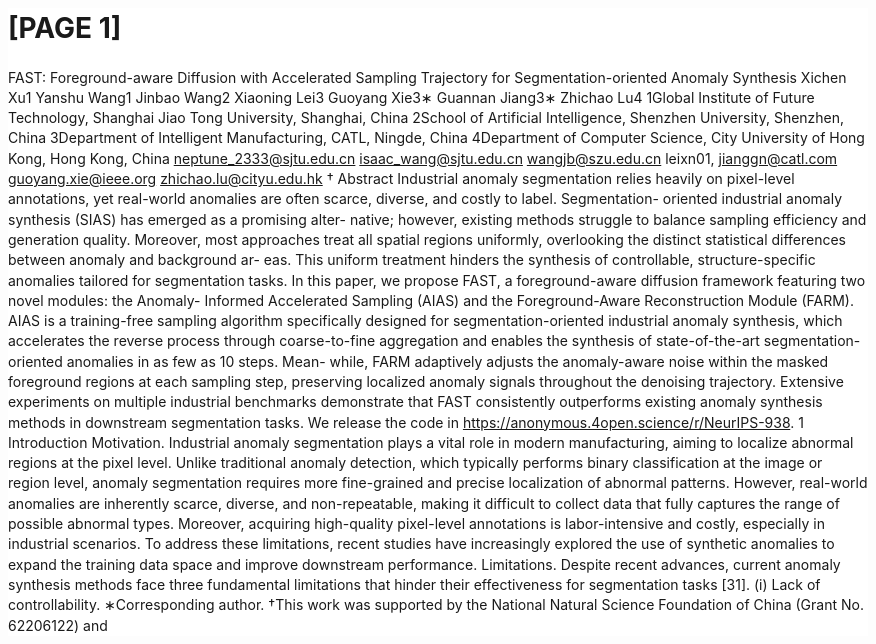 

# [PAGE 1]
FAST: Foreground-aware Diffusion with Accelerated
Sampling Trajectory for Segmentation-oriented
Anomaly Synthesis
Xichen Xu1
Yanshu Wang1
Jinbao Wang2
Xiaoning Lei3
Guoyang Xie3∗
Guannan Jiang3∗
Zhichao Lu4
1Global Institute of Future Technology, Shanghai Jiao Tong University, Shanghai, China
2School of Artificial Intelligence, Shenzhen University, Shenzhen, China
3Department of Intelligent Manufacturing, CATL, Ningde, China
4Department of Computer Science, City University of Hong Kong, Hong Kong, China
neptune_2333@sjtu.edu.cn
isaac_wang@sjtu.edu.cn
wangjb@szu.edu.cn
leixn01, jianggn@catl.com
guoyang.xie@ieee.org
zhichao.lu@cityu.edu.hk †
Abstract
Industrial anomaly segmentation relies heavily on pixel-level annotations, yet
real-world anomalies are often scarce, diverse, and costly to label. Segmentation-
oriented industrial anomaly synthesis (SIAS) has emerged as a promising alter-
native; however, existing methods struggle to balance sampling efficiency and
generation quality. Moreover, most approaches treat all spatial regions uniformly,
overlooking the distinct statistical differences between anomaly and background ar-
eas. This uniform treatment hinders the synthesis of controllable, structure-specific
anomalies tailored for segmentation tasks. In this paper, we propose FAST, a
foreground-aware diffusion framework featuring two novel modules: the Anomaly-
Informed Accelerated Sampling (AIAS) and the Foreground-Aware Reconstruction
Module (FARM). AIAS is a training-free sampling algorithm specifically designed
for segmentation-oriented industrial anomaly synthesis, which accelerates the
reverse process through coarse-to-fine aggregation and enables the synthesis of
state-of-the-art segmentation-oriented anomalies in as few as 10 steps. Mean-
while, FARM adaptively adjusts the anomaly-aware noise within the masked
foreground regions at each sampling step, preserving localized anomaly signals
throughout the denoising trajectory. Extensive experiments on multiple industrial
benchmarks demonstrate that FAST consistently outperforms existing anomaly
synthesis methods in downstream segmentation tasks. We release the code in
https://anonymous.4open.science/r/NeurIPS-938.
1
Introduction
Motivation. Industrial anomaly segmentation plays a vital role in modern manufacturing, aiming to
localize abnormal regions at the pixel level. Unlike traditional anomaly detection, which typically
performs binary classification at the image or region level, anomaly segmentation requires more
fine-grained and precise localization of abnormal patterns. However, real-world anomalies are
inherently scarce, diverse, and non-repeatable, making it difficult to collect data that fully captures
the range of possible abnormal types. Moreover, acquiring high-quality pixel-level annotations is
labor-intensive and costly, especially in industrial scenarios. To address these limitations, recent
studies have increasingly explored the use of synthetic anomalies to expand the training data space
and improve downstream performance.
Limitations. Despite recent advances, current anomaly synthesis methods face three fundamental
limitations that hinder their effectiveness for segmentation tasks [31]. (i) Lack of controllability.
∗Corresponding author.
†This work was supported by the National Natural Science Foundation of China (Grant No. 62206122) and